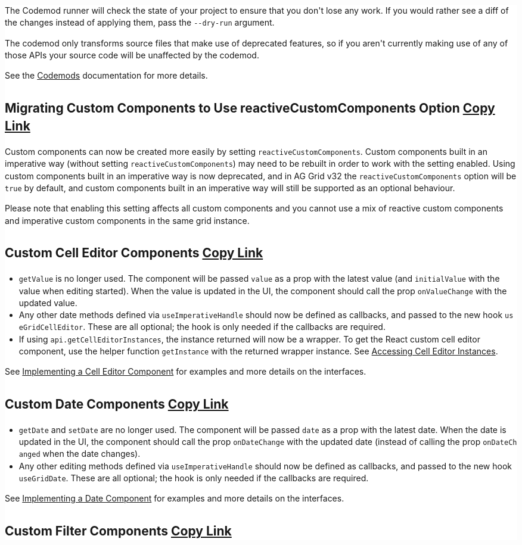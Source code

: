 The Codemod runner will check the state of your project to ensure that you don't lose any work. If you would rather see a diff of the changes instead of applying them, pass the `--dry-run` argument.

The codemod only transforms source files that make use of deprecated features, so if you aren't currently making use of any of those APIs your source code will be unaffected by the codemod.

See the [Codemods](/react-data-grid/codemods/) documentation for more details.

##  Migrating Custom Components to Use reactiveCustomComponents Option [Copy Link](#migrating-custom-components-to-use-reactivecustomcomponents-option) 

Custom components can now be created more easily by setting `reactiveCustomComponents`. Custom components built in an imperative way (without setting `reactiveCustomComponents`) may need to be rebuilt in order to work with the setting enabled. Using custom components built in an imperative way is now deprecated, and in AG Grid v32 the `reactiveCustomComponents` option will be `true` by default, and custom components built in an imperative way will still be supported as an optional behaviour.

Please note that enabling this setting affects all custom components and you cannot use a mix of reactive custom components and imperative custom components in the same grid instance.

##  Custom Cell Editor Components [Copy Link](#custom-cell-editor-components) 

* `getValue` is no longer used. The component will be passed `value` as a prop with the latest value (and `initialValue` with the value when editing started). When the value is updated in the UI, the component should call the prop `onValueChange` with the updated value.
* Any other date methods defined via `useImperativeHandle` should now be defined as callbacks, and passed to the new hook `useGridCellEditor`. These are all optional; the hook is only needed if the callbacks are required.
* If using `api.getCellEditorInstances`, the instance returned will now be a wrapper. To get the React custom cell editor component, use the helper function `getInstance` with the returned wrapper instance. See [Accessing Cell Editor Instances](/react-data-grid/cell-editors/).

See [Implementing a Cell Editor Component](/react-data-grid/cell-editors/) for examples and more details on the interfaces.

##  Custom Date Components [Copy Link](#custom-date-components) 

* `getDate` and `setDate` are no longer used. The component will be passed `date` as a prop with the latest date. When the date is updated in the UI, the component should call the prop `onDateChange` with the updated date (instead of calling the prop `onDateChanged` when the date changes).
* Any other editing methods defined via `useImperativeHandle` should now be defined as callbacks, and passed to the new hook `useGridDate`. These are all optional; the hook is only needed if the callbacks are required.

See [Implementing a Date Component](/react-data-grid/filter-date/) for examples and more details on the interfaces.

##  Custom Filter Components [Copy Link](#custom-filter-components) 
